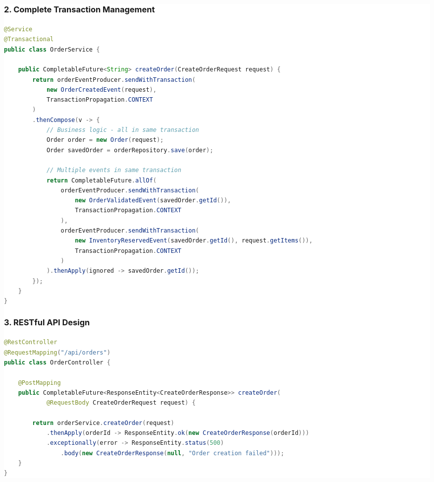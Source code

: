### 2. Complete Transaction Management

```java
@Service
@Transactional
public class OrderService {
    
    public CompletableFuture<String> createOrder(CreateOrderRequest request) {
        return orderEventProducer.sendWithTransaction(
            new OrderCreatedEvent(request),
            TransactionPropagation.CONTEXT
        )
        .thenCompose(v -> {
            // Business logic - all in same transaction
            Order order = new Order(request);
            Order savedOrder = orderRepository.save(order);
            
            // Multiple events in same transaction
            return CompletableFuture.allOf(
                orderEventProducer.sendWithTransaction(
                    new OrderValidatedEvent(savedOrder.getId()),
                    TransactionPropagation.CONTEXT
                ),
                orderEventProducer.sendWithTransaction(
                    new InventoryReservedEvent(savedOrder.getId(), request.getItems()),
                    TransactionPropagation.CONTEXT
                )
            ).thenApply(ignored -> savedOrder.getId());
        });
    }
}
```

### 3. RESTful API Design

```java
@RestController
@RequestMapping("/api/orders")
public class OrderController {
    
    @PostMapping
    public CompletableFuture<ResponseEntity<CreateOrderResponse>> createOrder(
            @RequestBody CreateOrderRequest request) {
        
        return orderService.createOrder(request)
            .thenApply(orderId -> ResponseEntity.ok(new CreateOrderResponse(orderId)))
            .exceptionally(error -> ResponseEntity.status(500)
                .body(new CreateOrderResponse(null, "Order creation failed")));
    }
}
```
